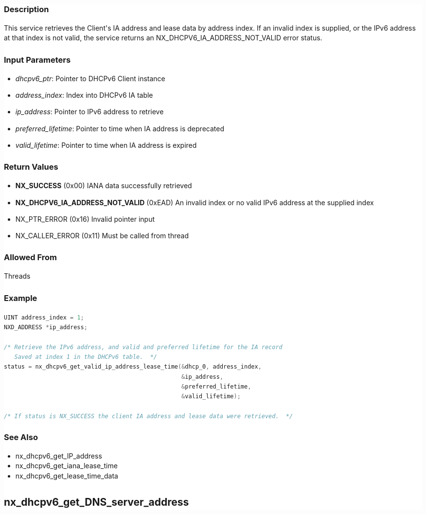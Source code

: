 ### Description

This service retrieves the Client's IA address and lease data by address index. If an invalid index is supplied, or the IPv6 address at that index is not valid, the service returns an NX_DHCPV6_IA_ADDRESS_NOT_VALID error status.

### Input Parameters

- *dhcpv6_ptr*: Pointer to DHCPv6 Client instance

- *address_index*: Index into DHCPv6 IA table

- *ip_address*: Pointer to IPv6 address to retrieve

- *preferred_lifetime*: Pointer to time when IA address is deprecated

- *valid_lifetime*: Pointer to time when IA address is expired

### Return Values

- **NX_SUCCESS** (0x00) IANA data successfully retrieved

- **NX_DHCPV6_IA_ADDRESS_NOT_VALID** (0xEAD) An invalid index or no valid IPv6 address at the supplied index 

- NX_PTR_ERROR (0x16) Invalid pointer input

- NX_CALLER_ERROR (0x11) Must be called from thread

### Allowed From

Threads

### Example

```C
UINT address_index = 1; 
NXD_ADDRESS *ip_address;

/* Retrieve the IPv6 address, and valid and preferred lifetime for the IA record
   Saved at index 1 in the DHCPv6 table.  */
status = nx_dhcpv6_get_valid_ip_address_lease_time(&dhcp_0, address_index, 
                                                   &ip_address, 
                                                   &preferred_lifetime,  
                                                   &valid_lifetime);

/* If status is NX_SUCCESS the client IA address and lease data were retrieved.  */
```

### See Also

- nx_dhcpv6_get_IP_address
- nx_dhcpv6_get_iana_lease_time
- nx_dhcpv6_get_lease_time_data

## nx_dhcpv6_get_DNS_server_address
